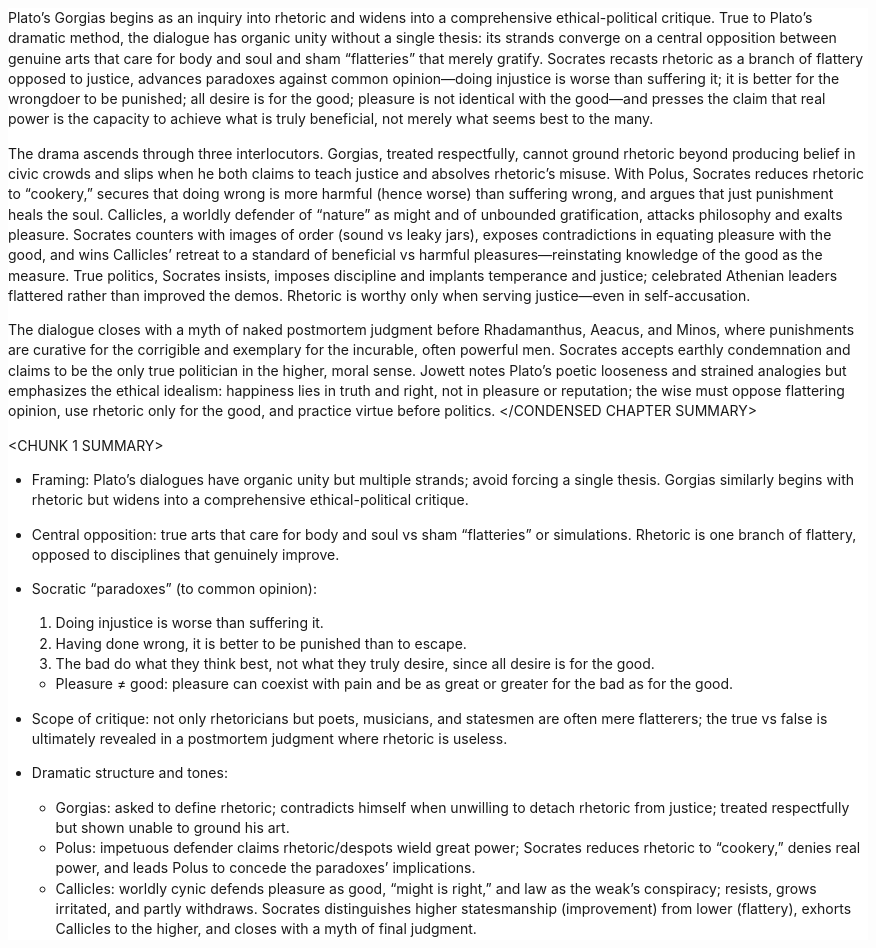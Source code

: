 <CONDENSED CHAPTER SUMMARY>
Plato’s Gorgias begins as an inquiry into rhetoric and widens into a comprehensive ethical-political critique. True to Plato’s dramatic method, the dialogue has organic unity without a single thesis: its strands converge on a central opposition between genuine arts that care for body and soul and sham “flatteries” that merely gratify. Socrates recasts rhetoric as a branch of flattery opposed to justice, advances paradoxes against common opinion—doing injustice is worse than suffering it; it is better for the wrongdoer to be punished; all desire is for the good; pleasure is not identical with the good—and presses the claim that real power is the capacity to achieve what is truly beneficial, not merely what seems best to the many.

The drama ascends through three interlocutors. Gorgias, treated respectfully, cannot ground rhetoric beyond producing belief in civic crowds and slips when he both claims to teach justice and absolves rhetoric’s misuse. With Polus, Socrates reduces rhetoric to “cookery,” secures that doing wrong is more harmful (hence worse) than suffering wrong, and argues that just punishment heals the soul. Callicles, a worldly defender of “nature” as might and of unbounded gratification, attacks philosophy and exalts pleasure. Socrates counters with images of order (sound vs leaky jars), exposes contradictions in equating pleasure with the good, and wins Callicles’ retreat to a standard of beneficial vs harmful pleasures—reinstating knowledge of the good as the measure. True politics, Socrates insists, imposes discipline and implants temperance and justice; celebrated Athenian leaders flattered rather than improved the demos. Rhetoric is worthy only when serving justice—even in self-accusation.

The dialogue closes with a myth of naked postmortem judgment before Rhadamanthus, Aeacus, and Minos, where punishments are curative for the corrigible and exemplary for the incurable, often powerful men. Socrates accepts earthly condemnation and claims to be the only true politician in the higher, moral sense. Jowett notes Plato’s poetic looseness and strained analogies but emphasizes the ethical idealism: happiness lies in truth and right, not in pleasure or reputation; the wise must oppose flattering opinion, use rhetoric only for the good, and practice virtue before politics.
</CONDENSED CHAPTER SUMMARY>

<CHUNK 1 SUMMARY>
- Framing: Plato’s dialogues have organic unity but multiple strands; avoid forcing a single thesis. Gorgias similarly begins with rhetoric but widens into a comprehensive ethical-political critique.

- Central opposition: true arts that care for body and soul vs sham “flatteries” or simulations. Rhetoric is one branch of flattery, opposed to disciplines that genuinely improve.

- Socratic “paradoxes” (to common opinion): 
  1) Doing injustice is worse than suffering it. 
  2) Having done wrong, it is better to be punished than to escape. 
  3) The bad do what they think best, not what they truly desire, since all desire is for the good.
  - Pleasure ≠ good: pleasure can coexist with pain and be as great or greater for the bad as for the good.

- Scope of critique: not only rhetoricians but poets, musicians, and statesmen are often mere flatterers; the true vs false is ultimately revealed in a postmortem judgment where rhetoric is useless.

- Dramatic structure and tones:
  - Gorgias: asked to define rhetoric; contradicts himself when unwilling to detach rhetoric from justice; treated respectfully but shown unable to ground his art.
  - Polus: impetuous defender claims rhetoric/despots wield great power; Socrates reduces rhetoric to “cookery,” denies real power, and leads Polus to concede the paradoxes’ implications.
  - Callicles: worldly cynic defends pleasure as good, “might is right,” and law as the weak’s conspiracy; resists, grows irritated, and partly withdraws. Socrates distinguishes higher statesmanship (improvement) from lower (flattery), exhorts Callicles to the higher, and closes with a myth of final judgment.
